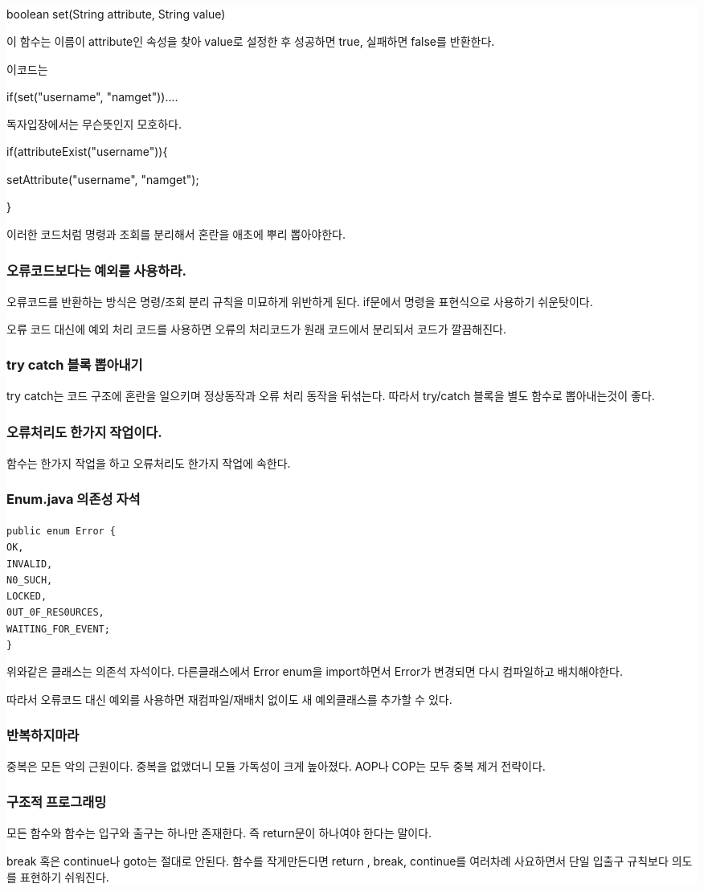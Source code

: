 boolean set(String attribute, String value)

이 함수는 이름이 attribute인 속성을 찾아 value로 설정한 후 성공하면 true, 실패하면 false를 반환한다.

이코드는

if(set("username", "namget"))....

독자입장에서는 무슨뜻인지 모호하다.

if(attributeExist("username")){

setAttribute("username", "namget");

}

이러한 코드처럼 명령과 조회를 분리해서 혼란을 애초에 뿌리 뽑아야한다.

### 오류코드보다는 예외를 사용하라.

오류코드를 반환하는 방식은 명령/조회 분리 규칙을 미묘하게 위반하게 된다. if문에서 명령을 표현식으로 사용하기 쉬운탓이다.

오류 코드 대신에 예외 처리 코드를 사용하면 오류의 처리코드가 원래 코드에서 분리되서 코드가 깔끔해진다.

### try catch 블록 뽑아내기

try catch는 코드 구조에 혼란을 일으키며 정상동작과 오류 처리 동작을 뒤섞는다. 따라서 try/catch 블록을 별도 함수로 뽑아내는것이 좋다.

### 오류처리도 한가지 작업이다.

함수는 한가지 작업을 하고 오류처리도 한가지 작업에 속한다.

### Enum.java 의존성 자석

```
public enum Error {
OK,
INVALID,
N0_SUCH,
LOCKED,
0UT_0F_RES0URCES,
WAITING_FOR_EVENT;
}
```

위와같은 클래스는 의존석 자석이다. 다른클래스에서 Error enum을 import하면서 Error가 변경되면 다시 컴파일하고 배치해야한다.

따라서 오류코드 대신 예외를 사용하면 재컴파일/재배치 없이도 새 예외클래스를 추가할 수 있다.

### 반복하지마라

중복은 모든 악의 근원이다. 중복을 없앴더니 모듈 가독성이 크게 높아졌다. AOP나 COP는 모두 중복 제거 전략이다.

### 구조적 프로그래밍

모든 함수와 함수는 입구와 출구는 하나만 존재한다. 즉 return문이 하나여야 한다는 말이다.

break 혹은 continue나 goto는 절대로 안된다. 함수를 작게만든다면 return , break, continue를 여러차례 사요하면서 단일 입출구 규칙보다 의도를 표현하기 쉬워진다.

